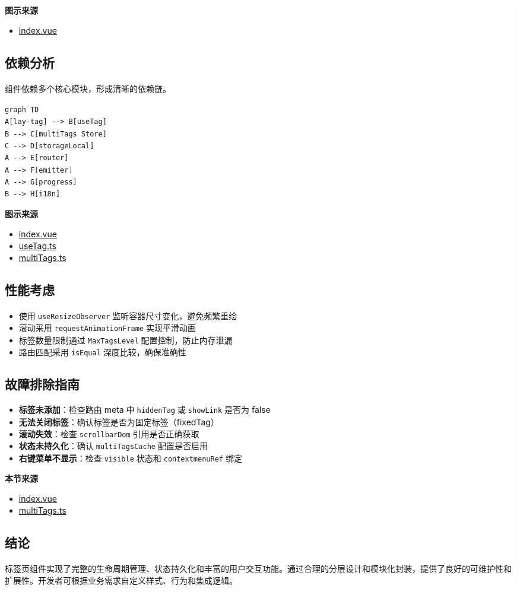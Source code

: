 **图示来源**  
- [index.vue](file://web/src/layout/components/lay-tag/index.vue#L150-L200)

## 依赖分析
组件依赖多个核心模块，形成清晰的依赖链。

```mermaid
graph TD
A[lay-tag] --> B[useTag]
B --> C[multiTags Store]
C --> D[storageLocal]
A --> E[router]
A --> F[emitter]
A --> G[progress]
B --> H[i18n]
```

**图示来源**  
- [index.vue](file://web/src/layout/components/lay-tag/index.vue)
- [useTag.ts](file://web/src/layout/hooks/useTag.ts)
- [multiTags.ts](file://web/src/store/modules/multiTags.ts)

## 性能考虑
- 使用 `useResizeObserver` 监听容器尺寸变化，避免频繁重绘
- 滚动采用 `requestAnimationFrame` 实现平滑动画
- 标签数量限制通过 `MaxTagsLevel` 配置控制，防止内存泄漏
- 路由匹配采用 `isEqual` 深度比较，确保准确性

## 故障排除指南
- **标签未添加**：检查路由 meta 中 `hiddenTag` 或 `showLink` 是否为 false
- **无法关闭标签**：确认标签是否为固定标签（fixedTag）
- **滚动失效**：检查 `scrollbarDom` 引用是否正确获取
- **状态未持久化**：确认 `multiTagsCache` 配置是否启用
- **右键菜单不显示**：检查 `visible` 状态和 `contextmenuRef` 绑定

**本节来源**  
- [index.vue](file://web/src/layout/components/lay-tag/index.vue)
- [multiTags.ts](file://web/src/store/modules/multiTags.ts)

## 结论
标签页组件实现了完整的生命周期管理、状态持久化和丰富的用户交互功能。通过合理的分层设计和模块化封装，提供了良好的可维护性和扩展性。开发者可根据业务需求自定义样式、行为和集成逻辑。